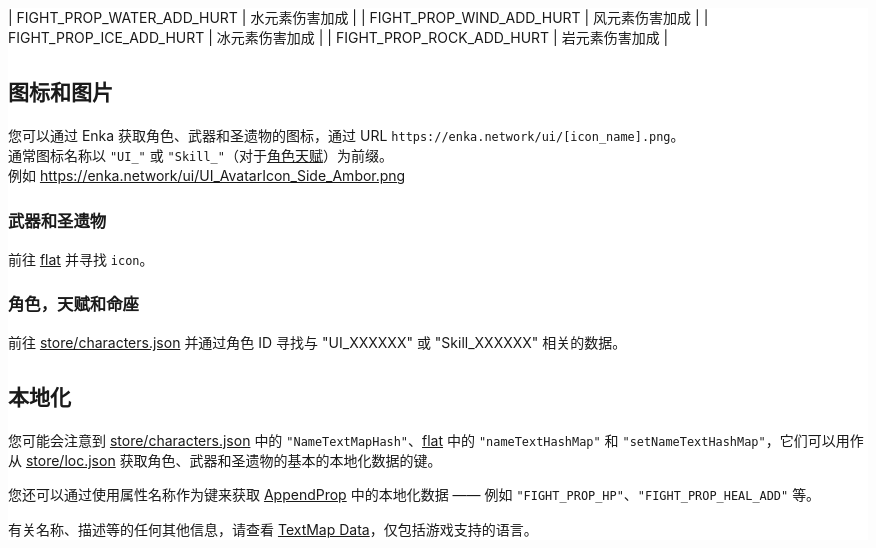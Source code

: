 | FIGHT_PROP_WATER_ADD_HURT | 水元素伤害加成 |
| FIGHT_PROP_WIND_ADD_HURT | 风元素伤害加成 |
| FIGHT_PROP_ICE_ADD_HURT |  冰元素伤害加成 |
| FIGHT_PROP_ROCK_ADD_HURT | 岩元素伤害加成 |

## 图标和图片

您可以通过 Enka 获取角色、武器和圣遗物的图标，通过 URL `https://enka.network/ui/[icon_name].png`。  
通常图标名称以 `"UI_"` 或 `"Skill_"`（对于[角色天赋](#characters-talents-and-consts)）为前缀。  
例如 https://enka.network/ui/UI_AvatarIcon_Side_Ambor.png


### 武器和圣遗物

前往 [flat](#flat) 并寻找 `icon`。

### 角色，天赋和命座

前往 [store/characters.json](https://github.com/EnkaNetwork/API-docs/blob/master/store/characters.json) 并通过角色 ID 寻找与 "UI_XXXXXX" 或 "Skill_XXXXXX" 相关的数据。

## 本地化

您可能会注意到 [store/characters.json](https://github.com/EnkaNetwork/API-docs/blob/master/store/characters.json) 中的 `"NameTextMapHash"`、[flat](#flat) 中的 `"nameTextHashMap"` 和 `"setNameTextHashMap"`，它们可以用作从 [store/loc.json](https://github.com/EnkaNetwork/API-docs/blob/master/store/loc.json) 获取角色、武器和圣遗物的基本的本地化数据的键。  

您还可以通过使用属性名称作为键来获取 [AppendProp](#appendprop) 中的本地化数据 —— 例如 `"FIGHT_PROP_HP"`、`"FIGHT_PROP_HEAL_ADD"` 等。

有关名称、描述等的任何其他信息，请查看 [TextMap Data](https://github.com/Dimbreath/GenshinData/tree/master/TextMap)，仅包括游戏支持的语言。
